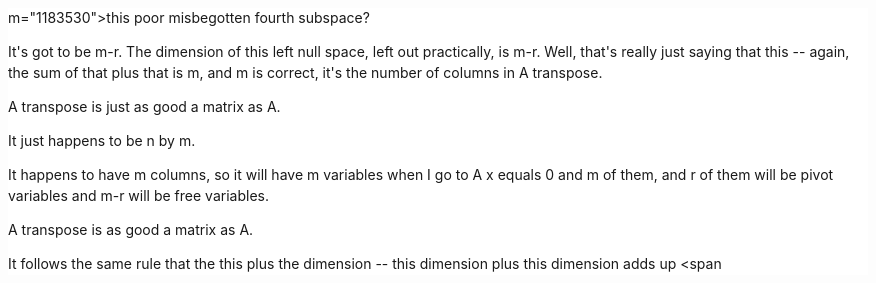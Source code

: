   m="1183530">this</span> <span m="1184680">poor</span> <span
  m="1185740">misbegotten</span> <span m="1186640">fourth</span> <span
  m="1187090">subspace?</span></p><p><span m="1188500">It's</span> <span
  m="1189240">got</span> <span m="1189500">to</span> <span m="1189580">be</span>
  <span m="1190940">m-r.</span> <span m="1193700">The</span> <span
  m="1194280">dimension</span> <span m="1195590">of</span> <span
  m="1196300">this</span> <span m="1196630">left</span> <span
  m="1197140">null</span> <span m="1197410">space,</span> <span
  m="1198330">left</span> <span m="1198820">out</span> <span
  m="1199090">practically,</span> <span m="1200110">is</span> <span
  m="1201110">m-r.</span> <span m="1204120">Well,</span> <span
  m="1205840">that's</span> <span m="1206210">really</span> <span
  m="1206500">just</span> <span m="1206740">saying</span> <span
  m="1207460">that</span> <span m="1207810">this</span> <span
  m="1208100">--</span> <span m="1208130">again,</span> <span
  m="1208690">the</span> <span m="1208810">sum</span> <span
  m="1209390">of</span> <span m="1209670">that</span> <span
  m="1210140">plus</span> <span m="1210410">that</span> <span
  m="1210880">is</span> <span m="1211290">m,</span> <span m="1212400">and</span>
  <span m="1213380">m</span> <span m="1213830">is</span> <span
  m="1214320">correct,</span> <span m="1215140">it's</span> <span
  m="1215620">the</span> <span m="1215750">number</span> <span
  m="1216200">of</span> <span m="1216350">columns</span> <span
  m="1217400">in</span> <span m="1218470">A</span> <span
  m="1219090">transpose.</span></p><p><span m="1221180">A</span> <span
  m="1221280">transpose</span> <span m="1221820">is</span> <span
  m="1221980">just</span> <span m="1222220">as</span> <span
  m="1222350">good</span> <span m="1222510">a</span> <span
  m="1222570">matrix</span> <span m="1223060">as</span> <span
  m="1223220">A.</span></p><p><span m="1225810">It</span> <span
  m="1225940">just</span> <span m="1226140">happens</span> <span
  m="1226550">to</span> <span m="1226670">be</span> <span m="1227820">n</span>
  <span m="1228810">by</span> <span m="1229170">m.</span></p><p><span
  m="1229590">It</span> <span m="1229710">happens</span> <span
  m="1230090">to</span> <span m="1230200">have</span> <span m="1230510">m</span>
  <span m="1230960">columns,</span> <span m="1232090">so</span> <span
  m="1232800">it</span> <span m="1232930">will</span> <span
  m="1233190">have</span> <span m="1233700">m</span> <span
  m="1236930">variables</span> <span m="1238360">when</span> <span
  m="1238630">I</span> <span m="1238780">go</span> <span m="1238950">to</span>
  <span m="1239080">A</span> <span m="1239270">x</span> <span
  m="1239540">equals</span> <span m="1239830">0</span> <span
  m="1240280">and</span> <span m="1240620">m</span> <span m="1241080">of</span>
  <span m="1241220">them,</span> <span m="1241990">and</span> <span
  m="1242780">r</span> <span m="1243110">of</span> <span m="1243240">them</span>
  <span m="1243440">will</span> <span m="1243690">be</span> <span
  m="1244680">pivot</span> <span m="1245290">variables</span> <span
  m="1245890">and</span> <span m="1246050">m-r</span> <span
  m="1246820">will</span> <span m="1246950">be</span> <span
  m="1247130">free</span> <span m="1247370">variables.</span></p><p><span
  m="1249920">A</span> <span m="1250080">transpose</span> <span
  m="1250690">is</span> <span m="1250860">as</span> <span
  m="1251010">good</span> <span m="1251170">a</span> <span
  m="1251230">matrix</span> <span m="1251720">as</span> <span
  m="1251810">A.</span></p><p><span m="1252650">It</span> <span
  m="1252770">follows</span> <span m="1253120">the</span> <span
  m="1253220">same</span> <span m="1253600">rule</span> <span
  m="1254320">that</span> <span m="1254740">the</span> <span
  m="1255570">this</span> <span m="1256250">plus</span> <span
  m="1256680">the</span> <span m="1256850">dimension</span> <span
  m="1257390">--</span> <span m="1257410">this</span> <span
  m="1257650">dimension</span> <span m="1258160">plus</span> <span
  m="1258380">this</span> <span m="1258630">dimension</span> <span
  m="1259250">adds</span> <span m="1259740">up</span> <span